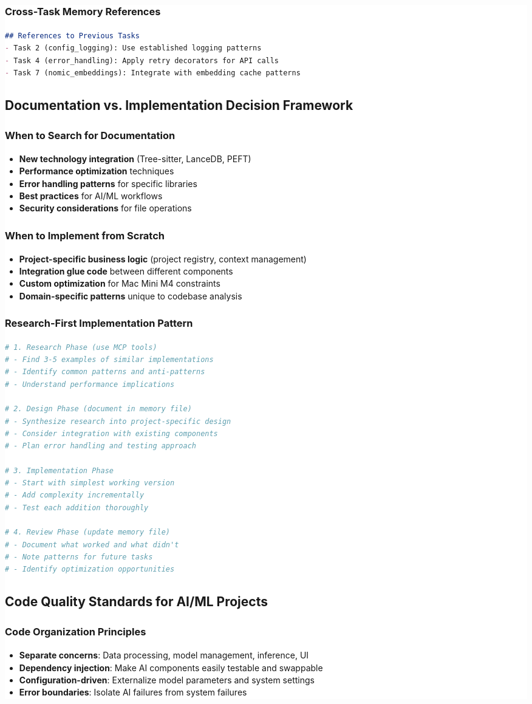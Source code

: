 ### Cross-Task Memory References
```markdown
## References to Previous Tasks
- Task 2 (config_logging): Use established logging patterns
- Task 4 (error_handling): Apply retry decorators for API calls
- Task 7 (nomic_embeddings): Integrate with embedding cache patterns
```

## Documentation vs. Implementation Decision Framework

### When to Search for Documentation
- **New technology integration** (Tree-sitter, LanceDB, PEFT)
- **Performance optimization** techniques
- **Error handling patterns** for specific libraries
- **Best practices** for AI/ML workflows
- **Security considerations** for file operations

### When to Implement from Scratch
- **Project-specific business logic** (project registry, context management)
- **Integration glue code** between different components
- **Custom optimization** for Mac Mini M4 constraints
- **Domain-specific patterns** unique to codebase analysis

### Research-First Implementation Pattern
```python
# 1. Research Phase (use MCP tools)
# - Find 3-5 examples of similar implementations
# - Identify common patterns and anti-patterns
# - Understand performance implications

# 2. Design Phase (document in memory file)
# - Synthesize research into project-specific design
# - Consider integration with existing components
# - Plan error handling and testing approach

# 3. Implementation Phase
# - Start with simplest working version
# - Add complexity incrementally
# - Test each addition thoroughly

# 4. Review Phase (update memory file)
# - Document what worked and what didn't
# - Note patterns for future tasks
# - Identify optimization opportunities
```

## Code Quality Standards for AI/ML Projects

### Code Organization Principles
- **Separate concerns**: Data processing, model management, inference, UI
- **Dependency injection**: Make AI components easily testable and swappable
- **Configuration-driven**: Externalize model parameters and system settings
- **Error boundaries**: Isolate AI failures from system failures
